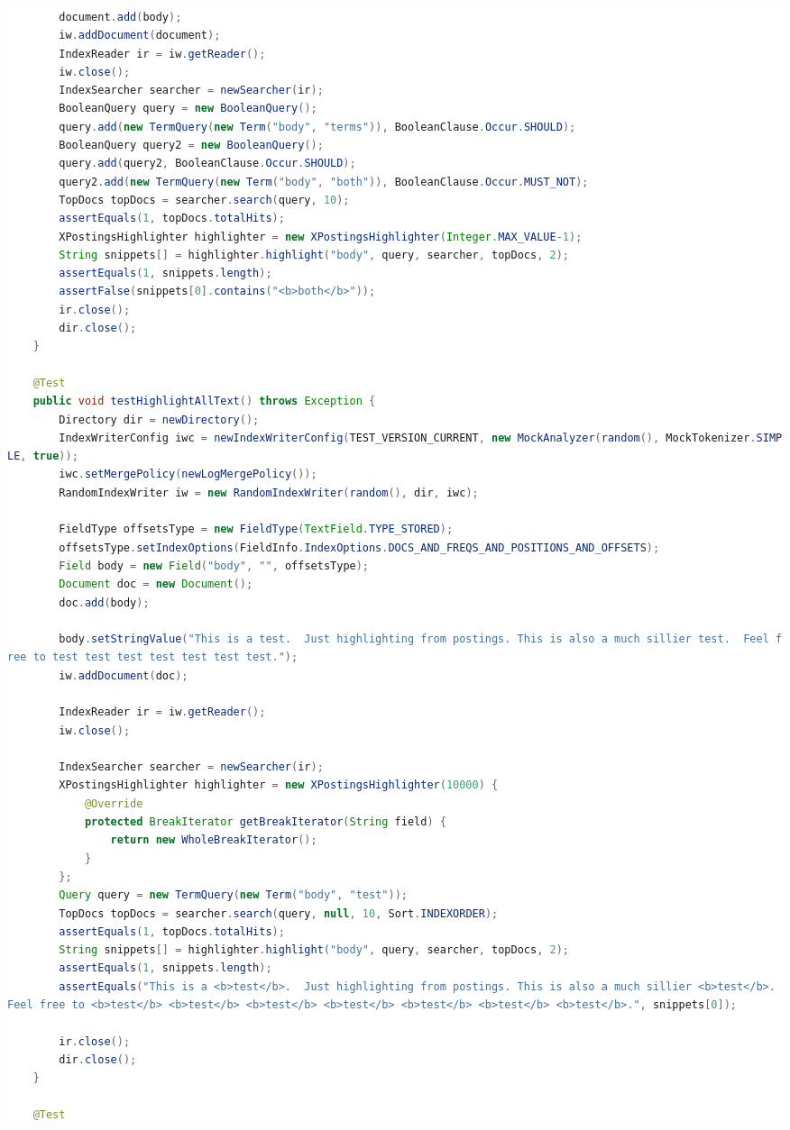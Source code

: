 ```java
        document.add(body);
        iw.addDocument(document);
        IndexReader ir = iw.getReader();
        iw.close();
        IndexSearcher searcher = newSearcher(ir);
        BooleanQuery query = new BooleanQuery();
        query.add(new TermQuery(new Term("body", "terms")), BooleanClause.Occur.SHOULD);
        BooleanQuery query2 = new BooleanQuery();
        query.add(query2, BooleanClause.Occur.SHOULD);
        query2.add(new TermQuery(new Term("body", "both")), BooleanClause.Occur.MUST_NOT);
        TopDocs topDocs = searcher.search(query, 10);
        assertEquals(1, topDocs.totalHits);
        XPostingsHighlighter highlighter = new XPostingsHighlighter(Integer.MAX_VALUE-1);
        String snippets[] = highlighter.highlight("body", query, searcher, topDocs, 2);
        assertEquals(1, snippets.length);
        assertFalse(snippets[0].contains("<b>both</b>"));
        ir.close();
        dir.close();
    }

    @Test
    public void testHighlightAllText() throws Exception {
        Directory dir = newDirectory();
        IndexWriterConfig iwc = newIndexWriterConfig(TEST_VERSION_CURRENT, new MockAnalyzer(random(), MockTokenizer.SIMPLE, true));
        iwc.setMergePolicy(newLogMergePolicy());
        RandomIndexWriter iw = new RandomIndexWriter(random(), dir, iwc);

        FieldType offsetsType = new FieldType(TextField.TYPE_STORED);
        offsetsType.setIndexOptions(FieldInfo.IndexOptions.DOCS_AND_FREQS_AND_POSITIONS_AND_OFFSETS);
        Field body = new Field("body", "", offsetsType);
        Document doc = new Document();
        doc.add(body);

        body.setStringValue("This is a test.  Just highlighting from postings. This is also a much sillier test.  Feel free to test test test test test test test.");
        iw.addDocument(doc);

        IndexReader ir = iw.getReader();
        iw.close();

        IndexSearcher searcher = newSearcher(ir);
        XPostingsHighlighter highlighter = new XPostingsHighlighter(10000) {
            @Override
            protected BreakIterator getBreakIterator(String field) {
                return new WholeBreakIterator();
            }
        };
        Query query = new TermQuery(new Term("body", "test"));
        TopDocs topDocs = searcher.search(query, null, 10, Sort.INDEXORDER);
        assertEquals(1, topDocs.totalHits);
        String snippets[] = highlighter.highlight("body", query, searcher, topDocs, 2);
        assertEquals(1, snippets.length);
        assertEquals("This is a <b>test</b>.  Just highlighting from postings. This is also a much sillier <b>test</b>.  Feel free to <b>test</b> <b>test</b> <b>test</b> <b>test</b> <b>test</b> <b>test</b> <b>test</b>.", snippets[0]);

        ir.close();
        dir.close();
    }

    @Test
```